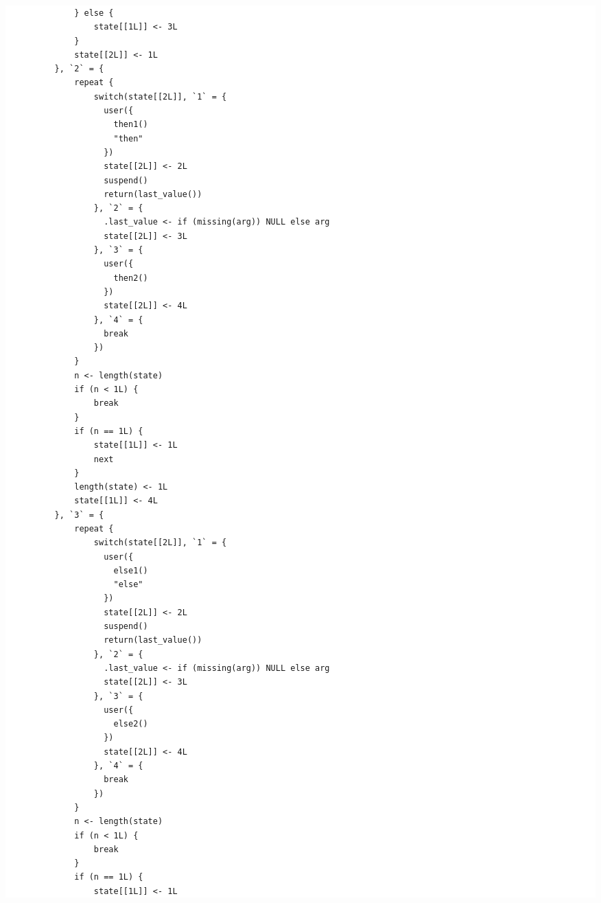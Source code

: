                   } else {
                      state[[1L]] <- 3L
                  }
                  state[[2L]] <- 1L
              }, `2` = {
                  repeat {
                      switch(state[[2L]], `1` = {
                        user({
                          then1()
                          "then"
                        })
                        state[[2L]] <- 2L
                        suspend()
                        return(last_value())
                      }, `2` = {
                        .last_value <- if (missing(arg)) NULL else arg
                        state[[2L]] <- 3L
                      }, `3` = {
                        user({
                          then2()
                        })
                        state[[2L]] <- 4L
                      }, `4` = {
                        break
                      })
                  }
                  n <- length(state)
                  if (n < 1L) {
                      break
                  }
                  if (n == 1L) {
                      state[[1L]] <- 1L
                      next
                  }
                  length(state) <- 1L
                  state[[1L]] <- 4L
              }, `3` = {
                  repeat {
                      switch(state[[2L]], `1` = {
                        user({
                          else1()
                          "else"
                        })
                        state[[2L]] <- 2L
                        suspend()
                        return(last_value())
                      }, `2` = {
                        .last_value <- if (missing(arg)) NULL else arg
                        state[[2L]] <- 3L
                      }, `3` = {
                        user({
                          else2()
                        })
                        state[[2L]] <- 4L
                      }, `4` = {
                        break
                      })
                  }
                  n <- length(state)
                  if (n < 1L) {
                      break
                  }
                  if (n == 1L) {
                      state[[1L]] <- 1L